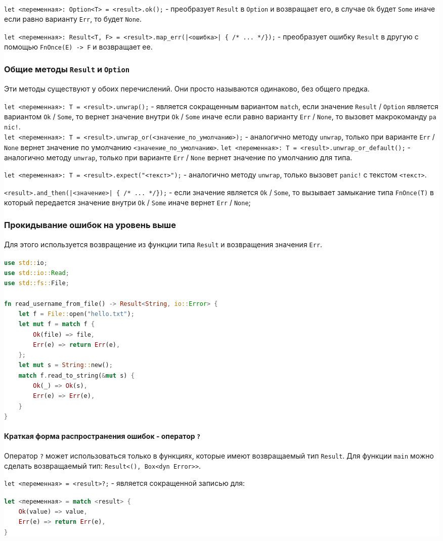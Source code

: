 `let <переменная>: Option<T> = <result>.ok();` - преобразует `Result` в `Option` и возвращает его, в случае `Ok` будет `Some` иначе если равно варианту `Err`, то будет `None`.

`let <переменная>: Result<T, F> = <result>.map_err(|<ошибка>| { /* ... */});` - преобразует ошибку `Result` в другую с помощью `FnOnce(E) -> F` и возвращает ее.

### Общие методы `Result` и `Option`

Эти методы существуют у обоих перечислений. Они просто называются одинаково, без общего предка.

`let <переменная>: T = <result>.unwrap();` - является сокращенным вариантом `match`, если значение `Result` / `Option` является вариантом `Ok` / `Some`, то вернет значение внутри `Ok` / `Some` иначе если равно варианту `Err` / `None`, то вызовет макрокоманду `panic!`.  
`let <переменная>: T = <result>.unwrap_or(<значение_по_умолчанию>);` - аналогично методу `unwrap`, только при варианте `Err` / `None` вернет значение по умолчанию `<значение_по_умолчанию>`.
`let <переменная>: T = <result>.unwrap_or_default();` - аналогично методу `unwrap`, только при варианте `Err` / `None` вернет значение по умолчанию для типа.

`let <переменная>: T = <result>.expect("<текст>");` - аналогично методу `unwrap`, только вызовет `panic!` с текстом `<текст>`.

`<result>.and_then(|<значение>| { /* ... */});` - если значение является `Ok` / `Some`, то вызывает замыкание типа `FnOnce(T)` в который передается значение внутри `Ok` / `Some` иначе вернет `Err` / `None`;

### Прокидывание ошибок на уровень выше

Для этого используется возвращение из функции типа `Result` и возвращения значения `Err`.
```rust
use std::io;
use std::io::Read;
use std::fs::File;

fn read_username_from_file() -> Result<String, io::Error> {
    let f = File::open("hello.txt");
    let mut f = match f {
        Ok(file) => file,
        Err(e) => return Err(e),
    };
    let mut s = String::new();
    match f.read_to_string(&mut s) {
        Ok(_) => Ok(s),
        Err(e) => Err(e),
    }
}
```

#### Краткая форма распространения ошибок - оператор `?`

Оператор `?` может использоваться только в функциях, которые имеют возвращаемый тип `Result`. Для функции `main` можно сделать возвращаемый тип: `Result<(), Box<dyn Error>>`.

`let <переменная> = <result>?;` - является сокращенной записью для:
```rust
let <переменная> = match <result> {
    Ok(value) => value,
    Err(e) => return Err(e),
}
```
